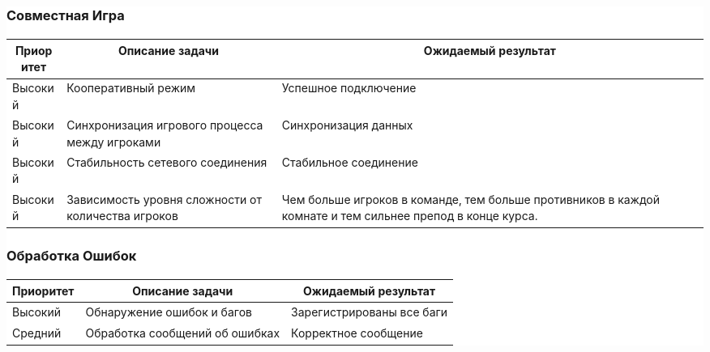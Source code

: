 
### Совместная Игра

| Приоритет | Описание задачи                                      | Ожидаемый результат      |
| --------- | ---------------------------------------------------- | ------------------------ |
| Высокий   | Кооперативный режим                                  | Успешное подключение     |
| Высокий   | Синхронизация игрового процесса между игроками       | Синхронизация данных     |
| Высокий   | Стабильность сетевого соединения                     | Стабильное соединение    |
| Высокий   | Зависимость уровня сложности от количества игроков   | Чем больше игроков в команде, тем больше противников в каждой комнате и тем сильнее препод в конце курса. |

### Обработка Ошибок

| Приоритет | Описание задачи                        | Ожидаемый результат        |
| --------- | --------------------------------------- | ------------------------  |
| Высокий   | Обнаружение ошибок и багов             | Зарегистрированы все баги  |
| Средний   | Обработка сообщений об ошибках         | Корректное сообщение       |



